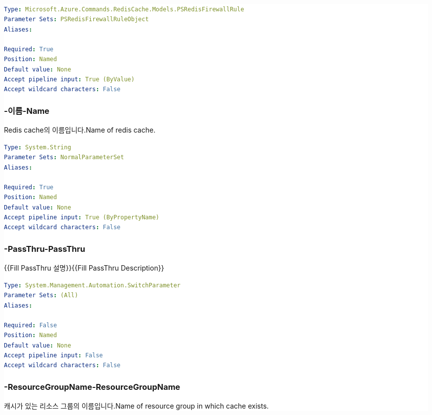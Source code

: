 ```yaml
Type: Microsoft.Azure.Commands.RedisCache.Models.PSRedisFirewallRule
Parameter Sets: PSRedisFirewallRuleObject
Aliases:

Required: True
Position: Named
Default value: None
Accept pipeline input: True (ByValue)
Accept wildcard characters: False
```

### <span data-ttu-id="82df4-117">-이름</span><span class="sxs-lookup"><span data-stu-id="82df4-117">-Name</span></span>
<span data-ttu-id="82df4-118">Redis cache의 이름입니다.</span><span class="sxs-lookup"><span data-stu-id="82df4-118">Name of redis cache.</span></span>

```yaml
Type: System.String
Parameter Sets: NormalParameterSet
Aliases:

Required: True
Position: Named
Default value: None
Accept pipeline input: True (ByPropertyName)
Accept wildcard characters: False
```

### <span data-ttu-id="82df4-119">-PassThru</span><span class="sxs-lookup"><span data-stu-id="82df4-119">-PassThru</span></span>
<span data-ttu-id="82df4-120">{{Fill PassThru 설명}}</span><span class="sxs-lookup"><span data-stu-id="82df4-120">{{Fill PassThru Description}}</span></span>

```yaml
Type: System.Management.Automation.SwitchParameter
Parameter Sets: (All)
Aliases:

Required: False
Position: Named
Default value: None
Accept pipeline input: False
Accept wildcard characters: False
```

### <span data-ttu-id="82df4-121">-ResourceGroupName</span><span class="sxs-lookup"><span data-stu-id="82df4-121">-ResourceGroupName</span></span>
<span data-ttu-id="82df4-122">캐시가 있는 리소스 그룹의 이름입니다.</span><span class="sxs-lookup"><span data-stu-id="82df4-122">Name of resource group in which cache exists.</span></span>
